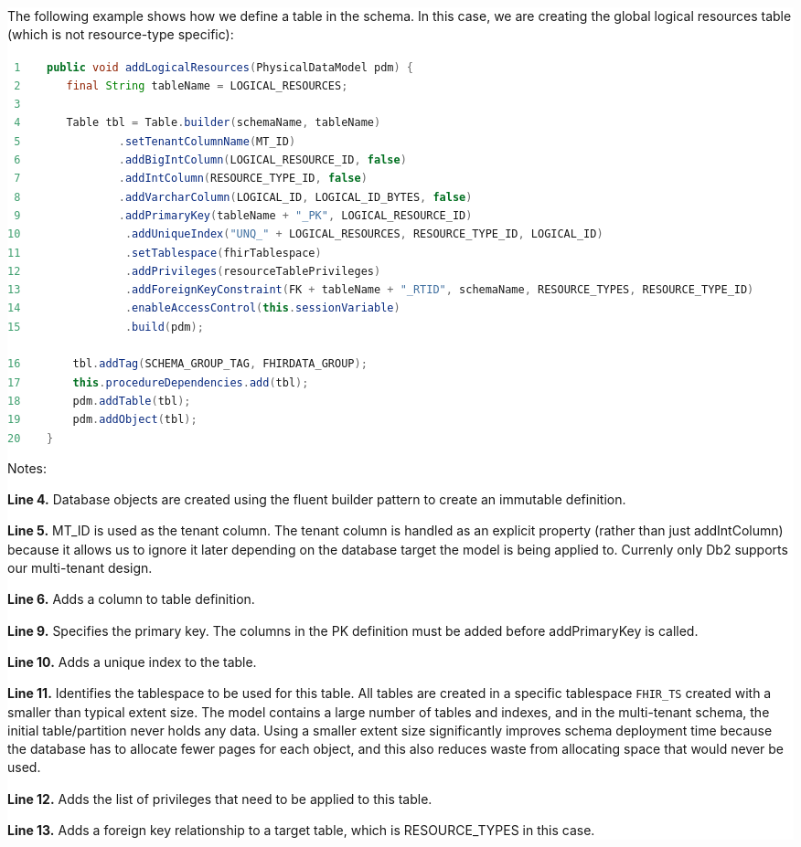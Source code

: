 The following example shows how we define a table in the schema. In this case, we are creating the global logical resources table (which is not resource-type specific):

```java
 1    public void addLogicalResources(PhysicalDataModel pdm) {
 2       final String tableName = LOGICAL_RESOURCES;
 3
 4       Table tbl = Table.builder(schemaName, tableName)
 5               .setTenantColumnName(MT_ID)
 6               .addBigIntColumn(LOGICAL_RESOURCE_ID, false)
 7               .addIntColumn(RESOURCE_TYPE_ID, false)
 8               .addVarcharColumn(LOGICAL_ID, LOGICAL_ID_BYTES, false)
 9               .addPrimaryKey(tableName + "_PK", LOGICAL_RESOURCE_ID)
10                .addUniqueIndex("UNQ_" + LOGICAL_RESOURCES, RESOURCE_TYPE_ID, LOGICAL_ID)
11                .setTablespace(fhirTablespace)
12                .addPrivileges(resourceTablePrivileges)
13                .addForeignKeyConstraint(FK + tableName + "_RTID", schemaName, RESOURCE_TYPES, RESOURCE_TYPE_ID)
14                .enableAccessControl(this.sessionVariable)
15                .build(pdm);

16        tbl.addTag(SCHEMA_GROUP_TAG, FHIRDATA_GROUP);
17        this.procedureDependencies.add(tbl);
18        pdm.addTable(tbl);
19        pdm.addObject(tbl);
20    }
```

Notes:

**Line 4.** Database objects are created using the fluent builder pattern to create an immutable definition.

**Line 5.** MT_ID is used as the tenant column. The tenant column is handled as an explicit property (rather than just addIntColumn) because it allows us to ignore it later depending on the database target the model is being applied to. Currenly only Db2 supports our multi-tenant design.

**Line 6.** Adds a column to table definition.

**Line 9.** Specifies the primary key. The columns in the PK definition must be added before addPrimaryKey is called.

**Line 10.** Adds a unique index to the table.

**Line 11.** Identifies the tablespace to be used for this table. All tables are created in a specific tablespace `FHIR_TS` created with a smaller than typical extent size. The model contains a large number of tables and indexes, and in the multi-tenant schema, the initial table/partition never holds any data. Using a smaller extent size significantly improves schema deployment time because the database has to allocate fewer pages for each object, and this also reduces waste from allocating space that would never be used.

**Line 12.** Adds the list of privileges that need to be applied to this table.

**Line 13.** Adds a foreign key relationship to a target table, which is RESOURCE_TYPES in this case.
